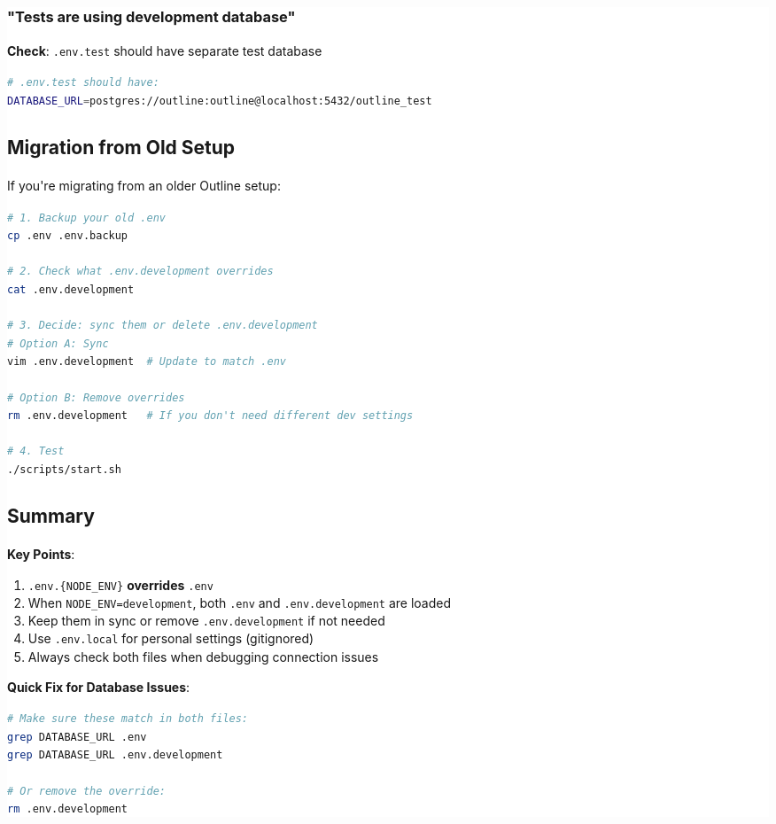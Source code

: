 ### "Tests are using development database"
**Check**: `.env.test` should have separate test database
```bash
# .env.test should have:
DATABASE_URL=postgres://outline:outline@localhost:5432/outline_test
```

## Migration from Old Setup

If you're migrating from an older Outline setup:

```bash
# 1. Backup your old .env
cp .env .env.backup

# 2. Check what .env.development overrides
cat .env.development

# 3. Decide: sync them or delete .env.development
# Option A: Sync
vim .env.development  # Update to match .env

# Option B: Remove overrides
rm .env.development   # If you don't need different dev settings

# 4. Test
./scripts/start.sh
```

## Summary

**Key Points**:
1. `.env.{NODE_ENV}` **overrides** `.env`
2. When `NODE_ENV=development`, both `.env` and `.env.development` are loaded
3. Keep them in sync or remove `.env.development` if not needed
4. Use `.env.local` for personal settings (gitignored)
5. Always check both files when debugging connection issues

**Quick Fix for Database Issues**:
```bash
# Make sure these match in both files:
grep DATABASE_URL .env
grep DATABASE_URL .env.development

# Or remove the override:
rm .env.development
```
